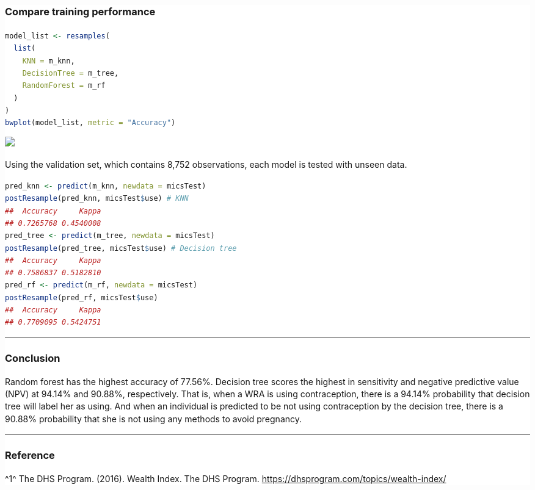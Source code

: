 ### Compare training performance


```r
model_list <- resamples(
  list(
    KNN = m_knn,
    DecisionTree = m_tree,
    RandomForest = m_rf
  )
)
bwplot(model_list, metric = "Accuracy")
```

![](analysis_files/figure-html/compare_model-1.png)

Using the validation set, which contains 8,752 observations, each model is tested with unseen data.


```r
pred_knn <- predict(m_knn, newdata = micsTest)
postResample(pred_knn, micsTest$use) # KNN
##  Accuracy     Kappa 
## 0.7265768 0.4540008
pred_tree <- predict(m_tree, newdata = micsTest)
postResample(pred_tree, micsTest$use) # Decision tree
##  Accuracy     Kappa 
## 0.7586837 0.5182810
pred_rf <- predict(m_rf, newdata = micsTest)
postResample(pred_rf, micsTest$use) 
##  Accuracy     Kappa 
## 0.7709095 0.5424751
```

***

### Conclusion

Random forest has the highest accuracy of 77.56%. Decision tree scores the highest in sensitivity and negative predictive value (NPV) at 94.14% and 90.88%, respectively. That is, when a WRA is using contraception, there is a 94.14% probability that decision tree will label her as using. And when an individual is predicted to be not using contraception by the decision tree, there is a 90.88% probability that she is not using any methods to avoid pregnancy. 


***

### Reference
^1^ The DHS Program. (2016). Wealth Index. The DHS Program. https://dhsprogram.com/topics/wealth-index/
